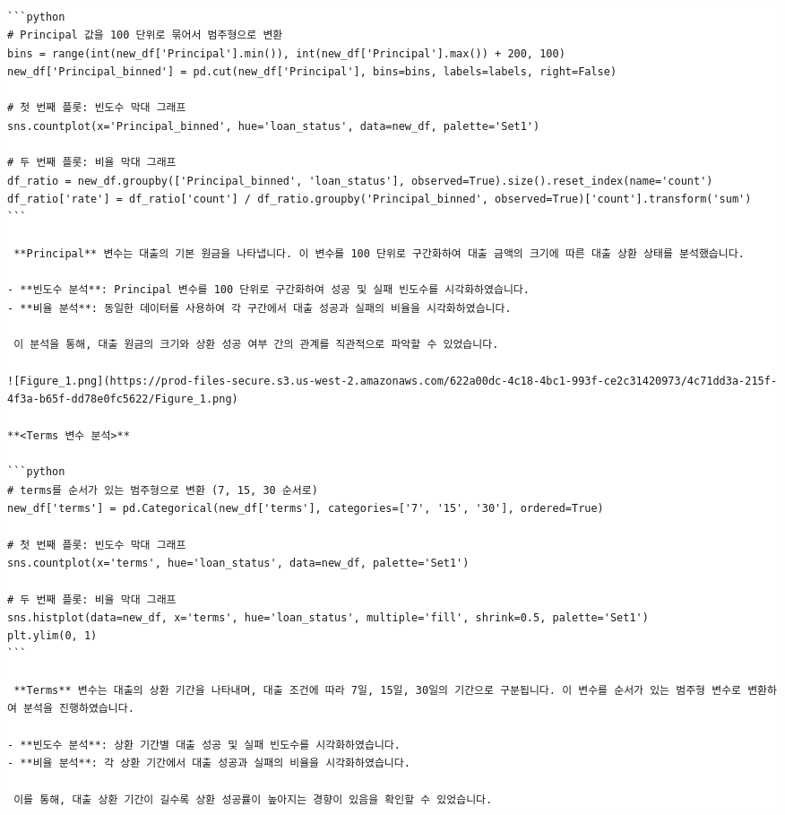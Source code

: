     ```python
    # Principal 값을 100 단위로 묶어서 범주형으로 변환
    bins = range(int(new_df['Principal'].min()), int(new_df['Principal'].max()) + 200, 100)
    new_df['Principal_binned'] = pd.cut(new_df['Principal'], bins=bins, labels=labels, right=False)
    
    # 첫 번째 플롯: 빈도수 막대 그래프
    sns.countplot(x='Principal_binned', hue='loan_status', data=new_df, palette='Set1')
    
    # 두 번째 플롯: 비율 막대 그래프
    df_ratio = new_df.groupby(['Principal_binned', 'loan_status'], observed=True).size().reset_index(name='count')
    df_ratio['rate'] = df_ratio['count'] / df_ratio.groupby('Principal_binned', observed=True)['count'].transform('sum')
    ```
    
     **Principal** 변수는 대출의 기본 원금을 나타냅니다. 이 변수를 100 단위로 구간화하여 대출 금액의 크기에 따른 대출 상환 상태를 분석했습니다.
    
    - **빈도수 분석**: Principal 변수를 100 단위로 구간화하여 성공 및 실패 빈도수를 시각화하였습니다.
    - **비율 분석**: 동일한 데이터를 사용하여 각 구간에서 대출 성공과 실패의 비율을 시각화하였습니다.
    
     이 분석을 통해, 대출 원금의 크기와 상환 성공 여부 간의 관계를 직관적으로 파악할 수 있었습니다.
    
    ![Figure_1.png](https://prod-files-secure.s3.us-west-2.amazonaws.com/622a00dc-4c18-4bc1-993f-ce2c31420973/4c71dd3a-215f-4f3a-b65f-dd78e0fc5622/Figure_1.png)
    
    **<Terms 변수 분석>**
    
    ```python
    # terms를 순서가 있는 범주형으로 변환 (7, 15, 30 순서로)
    new_df['terms'] = pd.Categorical(new_df['terms'], categories=['7', '15', '30'], ordered=True)
    
    # 첫 번째 플롯: 빈도수 막대 그래프
    sns.countplot(x='terms', hue='loan_status', data=new_df, palette='Set1')
    
    # 두 번째 플롯: 비율 막대 그래프
    sns.histplot(data=new_df, x='terms', hue='loan_status', multiple='fill', shrink=0.5, palette='Set1')
    plt.ylim(0, 1)
    ```
    
     **Terms** 변수는 대출의 상환 기간을 나타내며, 대출 조건에 따라 7일, 15일, 30일의 기간으로 구분됩니다. 이 변수를 순서가 있는 범주형 변수로 변환하여 분석을 진행하였습니다.
    
    - **빈도수 분석**: 상환 기간별 대출 성공 및 실패 빈도수를 시각화하였습니다.
    - **비율 분석**: 각 상환 기간에서 대출 성공과 실패의 비율을 시각화하였습니다.
    
     이를 통해, 대출 상환 기간이 길수록 상환 성공률이 높아지는 경향이 있음을 확인할 수 있었습니다.
    